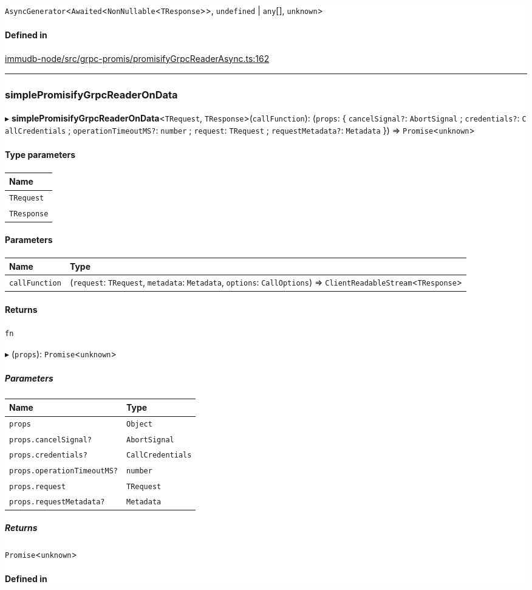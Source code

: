`AsyncGenerator`<`Awaited`<`NonNullable`<`TResponse`\>\>, `undefined` \| `any`[], `unknown`\>

#### Defined in

[immudb-node/src/grpc-promis/promisifyGrpcReaderAsync.ts:162](https://github.com/codenotary/immudb-node/blob/fe12060/immudb-node/src/grpc-promis/promisifyGrpcReaderAsync.ts#L162)

___

### simplePromisifyGrpcReaderOnData

▸ **simplePromisifyGrpcReaderOnData**<`TRequest`, `TResponse`\>(`callFunction`): (`props`: { `cancelSignal?`: `AbortSignal` ; `credentials?`: `CallCredentials` ; `operationTimeoutMS?`: `number` ; `request`: `TRequest` ; `requestMetadata?`: `Metadata`  }) => `Promise`<`unknown`\>

#### Type parameters

| Name |
| :------ |
| `TRequest` |
| `TResponse` |

#### Parameters

| Name | Type |
| :------ | :------ |
| `callFunction` | (`request`: `TRequest`, `metadata`: `Metadata`, `options`: `CallOptions`) => `ClientReadableStream`<`TResponse`\> |

#### Returns

`fn`

▸ (`props`): `Promise`<`unknown`\>

##### Parameters

| Name | Type |
| :------ | :------ |
| `props` | `Object` |
| `props.cancelSignal?` | `AbortSignal` |
| `props.credentials?` | `CallCredentials` |
| `props.operationTimeoutMS?` | `number` |
| `props.request` | `TRequest` |
| `props.requestMetadata?` | `Metadata` |

##### Returns

`Promise`<`unknown`\>

#### Defined in
